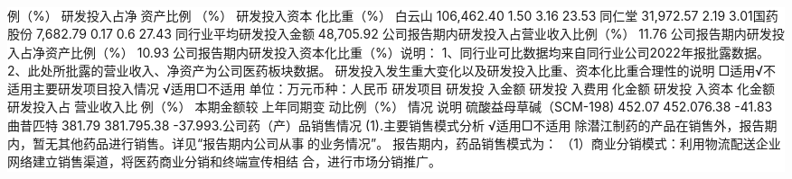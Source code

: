 例（%）
研发投入占净
资产比例
（%）
研发投入资本
化比重（%）
白云山
106,462.40
1.50
3.16
23.53
同仁堂
31,972.57
2.19
3.01国药股份
7,682.79
0.17
0.6
27.43
同行业平均研发投入金额
48,705.92
公司报告期内研发投入占营业收入比例（%）
11.76
公司报告期内研发投入占净资产比例（%）
10.93
公司报告期内研发投入资本化比重（%）说明：
1、同行业可比数据均来自同行业公司2022年报批露数据。
2、此处所批露的营业收入、净资产为公司医药板块数据。
研发投入发生重大变化以及研发投入比重、资本化比重合理性的说明
□适用√不适用主要研发项目投入情况
√适用□不适用
单位：万元币种：人民币
研发项目
研发投
入金额
研发投
入费用
化金额
研发投
入资本
化金额
研发投入占
营业收入比
例（%）
本期金额较
上年同期变
动比例（%）
情况
说明
硫酸益母草碱（SCM-198)
452.07
452.076.38
-41.83
曲昔匹特
381.79
381.795.38
-37.993.公司药（产）品销售情况
(1).主要销售模式分析
√适用□不适用
除潜江制药的产品在销售外，报告期内，暂无其他药品进行销售。详见“报告期内公司从事
的业务情况”。
报告期内，药品销售模式为：
（1）商业分销模式：利用物流配送企业网络建立销售渠道，将医药商业分销和终端宣传相结
合，进行市场分销推广。